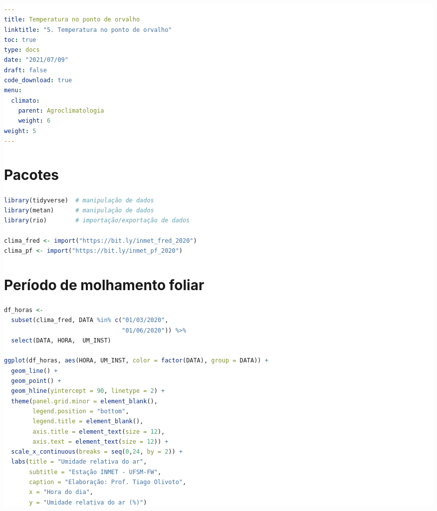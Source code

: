```yaml
---
title: Temperatura no ponto de orvalho
linktitle: "5. Temperatura no ponto de orvalho"
toc: true
type: docs
date: "2021/07/09"
draft: false
code_download: true
menu:
  climato:
    parent: Agroclimatologia
    weight: 6
weight: 5
---
```


# Pacotes

```r
library(tidyverse)  # manipulação de dados
library(metan)      # manipulação de dados 
library(rio)        # importação/exportação de dados

clima_fred <- import("https://bit.ly/inmet_fred_2020")
clima_pf <- import("https://bit.ly/inmet_pf_2020")
```


# Período de molhamento foliar

```r
df_horas <- 
  subset(clima_fred, DATA %in% c("01/03/2020", 
                                 "01/06/2020")) %>% 
  select(DATA, HORA,  UM_INST)

ggplot(df_horas, aes(HORA, UM_INST, color = factor(DATA), group = DATA)) + 
  geom_line() + 
  geom_point() + 
  geom_hline(yintercept = 90, linetype = 2) + 
  theme(panel.grid.minor = element_blank(),
        legend.position = "bottom",
        legend.title = element_blank(),
        axis.title = element_text(size = 12),
        axis.text = element_text(size = 12)) + 
  scale_x_continuous(breaks = seq(0,24, by = 2)) + 
  labs(title = "Umidade relativa do ar",
       subtitle = "Estação INMET - UFSM-FW",
       caption = "Elaboração: Prof. Tiago Olivoto",
       x = "Hora do dia",
       y = "Umidade relativa do ar (%)")
```
